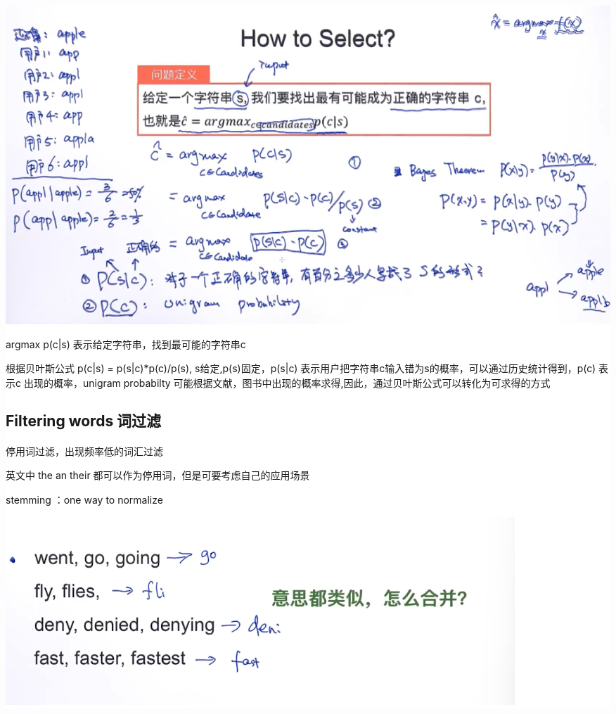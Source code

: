 ![image-20211021004858288](img/image-20211021004858288.png)

argmax p(c|s) 表示给定字符串，找到最可能的字符串c

根据贝叶斯公式 p(c|s) = p(s|c)*p(c)/p(s), s给定,p(s)固定，p(s|c) 表示用户把字符串c输入错为s的概率，可以通过历史统计得到，p(c) 表示c 出现的概率，unigram probabilty 可能根据文献，图书中出现的概率求得,因此，通过贝叶斯公式可以转化为可求得的方式



## Filtering words 词过滤

停用词过滤，出现频率低的词汇过滤

英文中 the an their 都可以作为停用词，但是可要考虑自己的应用场景

stemming ：one way to normalize

![image-20211021005910318](img/image-20211021005910318.png)
